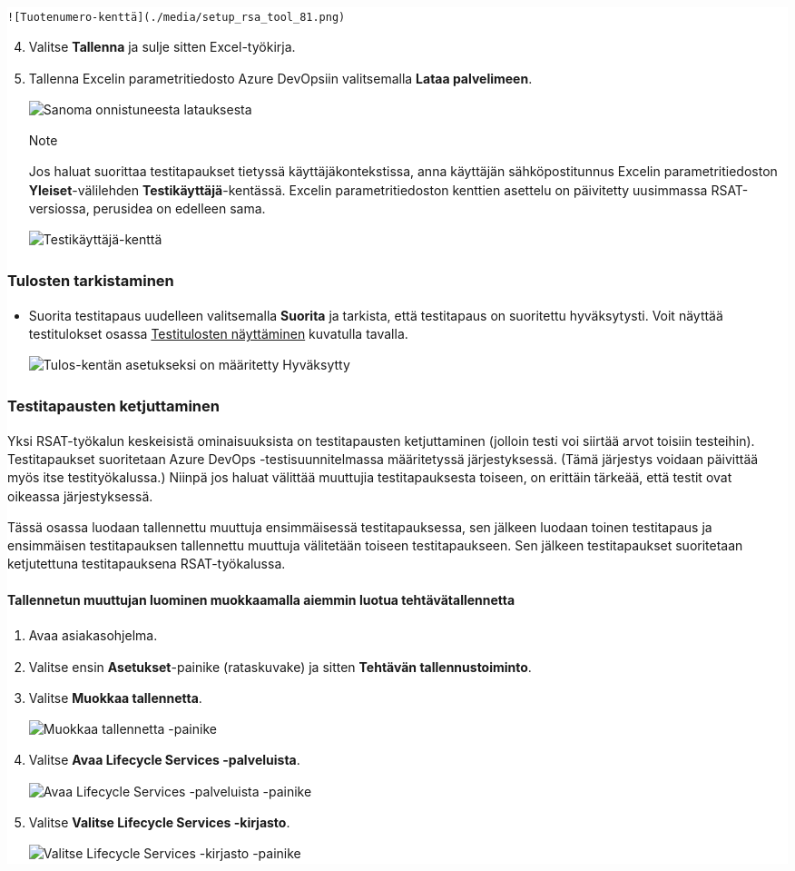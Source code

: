     ![Tuotenumero-kenttä](./media/setup_rsa_tool_81.png)

4. Valitse **Tallenna** ja sulje sitten Excel-työkirja.
5. Tallenna Excelin parametritiedosto Azure DevOpsiin valitsemalla **Lataa palvelimeen**.

    ![Sanoma onnistuneesta latauksesta](./media/setup_rsa_tool_82.png)

    > [!NOTE]
    > Jos haluat suorittaa testitapaukset tietyssä käyttäjäkontekstissa, anna käyttäjän sähköpostitunnus Excelin parametritiedoston **Yleiset**-välilehden **Testikäyttäjä**-kentässä. Excelin parametritiedoston kenttien asettelu on päivitetty uusimmassa RSAT-versiossa, perusidea on edelleen sama.
    >
    > ![Testikäyttäjä-kenttä](./media/setup_rsa_tool_83.png)

### <a name="validate-the-results"></a>Tulosten tarkistaminen

- Suorita testitapaus uudelleen valitsemalla **Suorita** ja tarkista, että testitapaus on suoritettu hyväksytysti. Voit näyttää testitulokset osassa [Testitulosten näyttäminen](#view-the-test-results) kuvatulla tavalla.

    ![Tulos-kentän asetukseksi on määritetty Hyväksytty](./media/setup_rsa_tool_84.png)

### <a name="chaining-of-test-cases"></a>Testitapausten ketjuttaminen

Yksi RSAT-työkalun keskeisistä ominaisuuksista on testitapausten ketjuttaminen (jolloin testi voi siirtää arvot toisiin testeihin). Testitapaukset suoritetaan Azure DevOps -testisuunnitelmassa määritetyssä järjestyksessä. (Tämä järjestys voidaan päivittää myös itse testityökalussa.) Niinpä jos haluat välittää muuttujia testitapauksesta toiseen, on erittäin tärkeää, että testit ovat oikeassa järjestyksessä.

Tässä osassa luodaan tallennettu muuttuja ensimmäisessä testitapauksessa, sen jälkeen luodaan toinen testitapaus ja ensimmäisen testitapauksen tallennettu muuttuja välitetään toiseen testitapaukseen. Sen jälkeen testitapaukset suoritetaan ketjutettuna testitapauksena RSAT-työkalussa.

#### <a name="modify-an-existing-task-recording-to-create-a-saved-variable"></a>Tallennetun muuttujan luominen muokkaamalla aiemmin luotua tehtävätallennetta

1. Avaa asiakasohjelma.
2. Valitse ensin **Asetukset**-painike (rataskuvake) ja sitten **Tehtävän tallennustoiminto**.
3. Valitse **Muokkaa tallennetta**.

    ![Muokkaa tallennetta -painike](./media/setup_rsa_tool_85.png)

4. Valitse **Avaa Lifecycle Services -palveluista**.

    ![Avaa Lifecycle Services -palveluista -painike](./media/setup_rsa_tool_86.png)

5. Valitse **Valitse Lifecycle Services -kirjasto**.

    ![Valitse Lifecycle Services -kirjasto -painike](./media/setup_rsa_tool_87.png)

